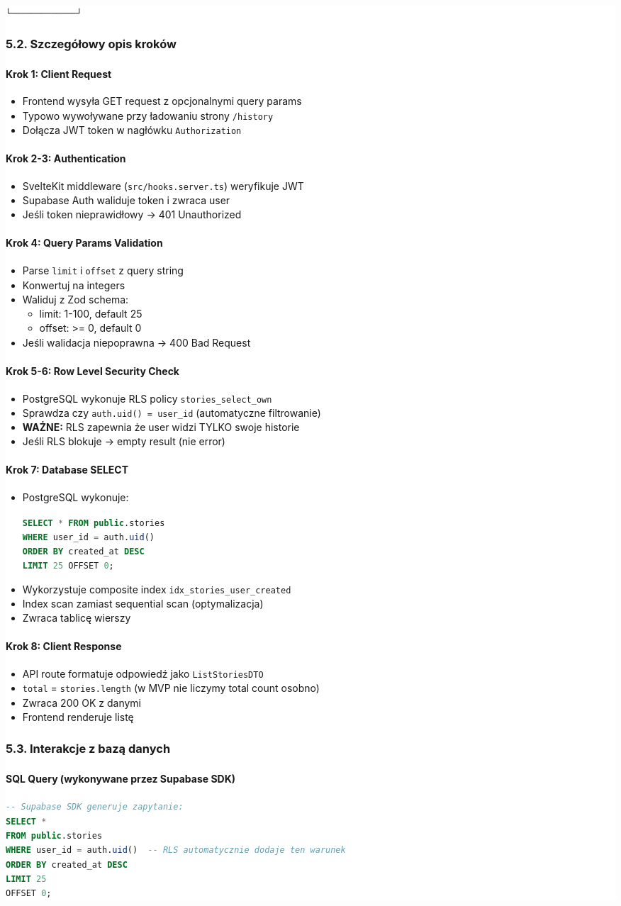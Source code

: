 ```
└─────────────┘
```

### 5.2. Szczegółowy opis kroków

#### Krok 1: Client Request
- Frontend wysyła GET request z opcjonalnymi query params
- Typowo wywoływane przy ładowaniu strony `/history`
- Dołącza JWT token w nagłówku `Authorization`

#### Krok 2-3: Authentication
- SvelteKit middleware (`src/hooks.server.ts`) weryfikuje JWT
- Supabase Auth waliduje token i zwraca user
- Jeśli token nieprawidłowy → 401 Unauthorized

#### Krok 4: Query Params Validation
- Parse `limit` i `offset` z query string
- Konwertuj na integers
- Waliduj z Zod schema:
  - limit: 1-100, default 25
  - offset: >= 0, default 0
- Jeśli walidacja niepoprawna → 400 Bad Request

#### Krok 5-6: Row Level Security Check
- PostgreSQL wykonuje RLS policy `stories_select_own`
- Sprawdza czy `auth.uid() = user_id` (automatyczne filtrowanie)
- **WAŻNE:** RLS zapewnia że user widzi TYLKO swoje historie
- Jeśli RLS blokuje → empty result (nie error)

#### Krok 7: Database SELECT
- PostgreSQL wykonuje:
  ```sql
  SELECT * FROM public.stories
  WHERE user_id = auth.uid()
  ORDER BY created_at DESC
  LIMIT 25 OFFSET 0;
  ```
- Wykorzystuje composite index `idx_stories_user_created`
- Index scan zamiast sequential scan (optymalizacja)
- Zwraca tablicę wierszy

#### Krok 8: Client Response
- API route formatuje odpowiedź jako `ListStoriesDTO`
- `total` = `stories.length` (w MVP nie liczymy total count osobno)
- Zwraca 200 OK z danymi
- Frontend renderuje listę

### 5.3. Interakcje z bazą danych

#### SQL Query (wykonywane przez Supabase SDK)
```sql
-- Supabase SDK generuje zapytanie:
SELECT *
FROM public.stories
WHERE user_id = auth.uid()  -- RLS automatycznie dodaje ten warunek
ORDER BY created_at DESC
LIMIT 25
OFFSET 0;
```
